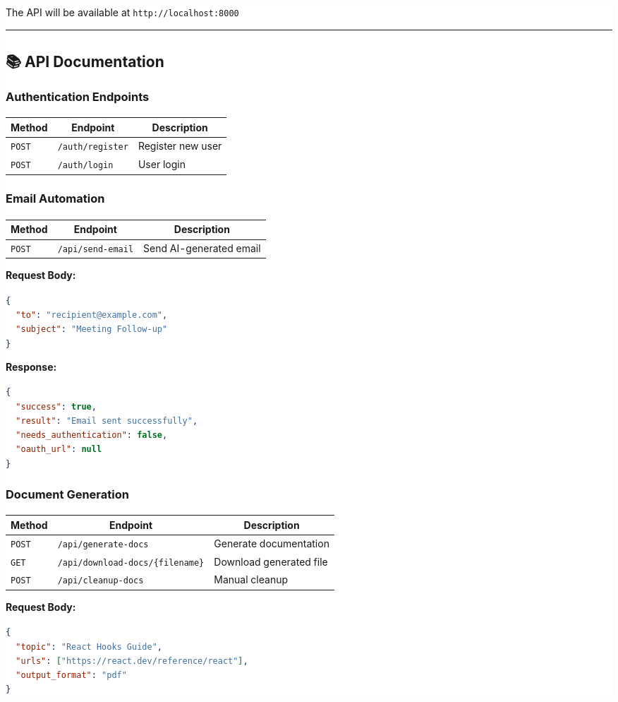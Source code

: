 The API will be available at `http://localhost:8000`

---

## 📚 API Documentation

### Authentication Endpoints

| Method | Endpoint | Description |
|--------|----------|-------------|
| `POST` | `/auth/register` | Register new user |
| `POST` | `/auth/login` | User login |

### Email Automation

| Method | Endpoint | Description |
|--------|----------|-------------|
| `POST` | `/api/send-email` | Send AI-generated email |

**Request Body:**
```json
{
  "to": "recipient@example.com",
  "subject": "Meeting Follow-up"
}
```

**Response:**
```json
{
  "success": true,
  "result": "Email sent successfully",
  "needs_authentication": false,
  "oauth_url": null
}
```

### Document Generation

| Method | Endpoint | Description |
|--------|----------|-------------|
| `POST` | `/api/generate-docs` | Generate documentation |
| `GET` | `/api/download-docs/{filename}` | Download generated file |
| `POST` | `/api/cleanup-docs` | Manual cleanup |

**Request Body:**
```json
{
  "topic": "React Hooks Guide",
  "urls": ["https://react.dev/reference/react"],
  "output_format": "pdf"
}
```
